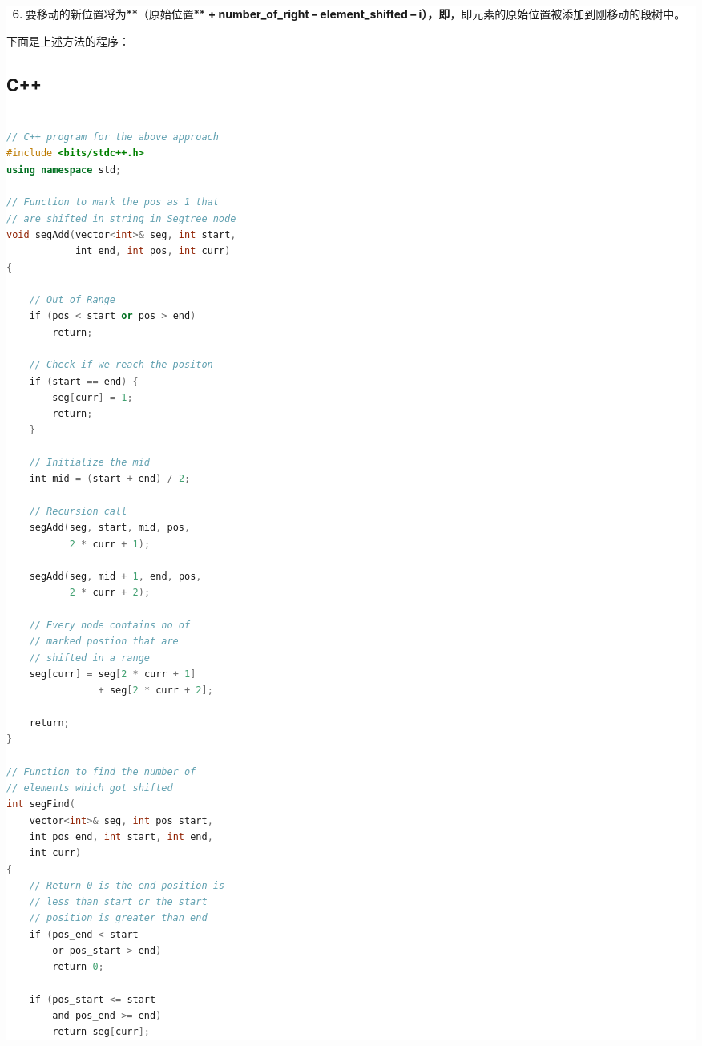 6.  要移动的新位置将为**（原始位置** **+ number_of_right – element_shifted – i），即**，即元素的原始位置被添加到刚移动的段树中。

下面是上述方法的程序：

## C++

```cpp

// C++ program for the above approach 
#include <bits/stdc++.h> 
using namespace std; 

// Function to mark the pos as 1 that 
// are shifted in string in Segtree node 
void segAdd(vector<int>& seg, int start, 
            int end, int pos, int curr) 
{ 

    // Out of Range 
    if (pos < start or pos > end) 
        return; 

    // Check if we reach the positon 
    if (start == end) { 
        seg[curr] = 1; 
        return; 
    } 

    // Initialize the mid 
    int mid = (start + end) / 2; 

    // Recursion call 
    segAdd(seg, start, mid, pos, 
           2 * curr + 1); 

    segAdd(seg, mid + 1, end, pos, 
           2 * curr + 2); 

    // Every node contains no of 
    // marked postion that are 
    // shifted in a range 
    seg[curr] = seg[2 * curr + 1] 
                + seg[2 * curr + 2]; 

    return; 
} 

// Function to find the number of 
// elements which got shifted 
int segFind( 
    vector<int>& seg, int pos_start, 
    int pos_end, int start, int end, 
    int curr) 
{ 
    // Return 0 is the end position is 
    // less than start or the start 
    // position is greater than end 
    if (pos_end < start 
        or pos_start > end) 
        return 0; 

    if (pos_start <= start 
        and pos_end >= end) 
        return seg[curr]; 
```